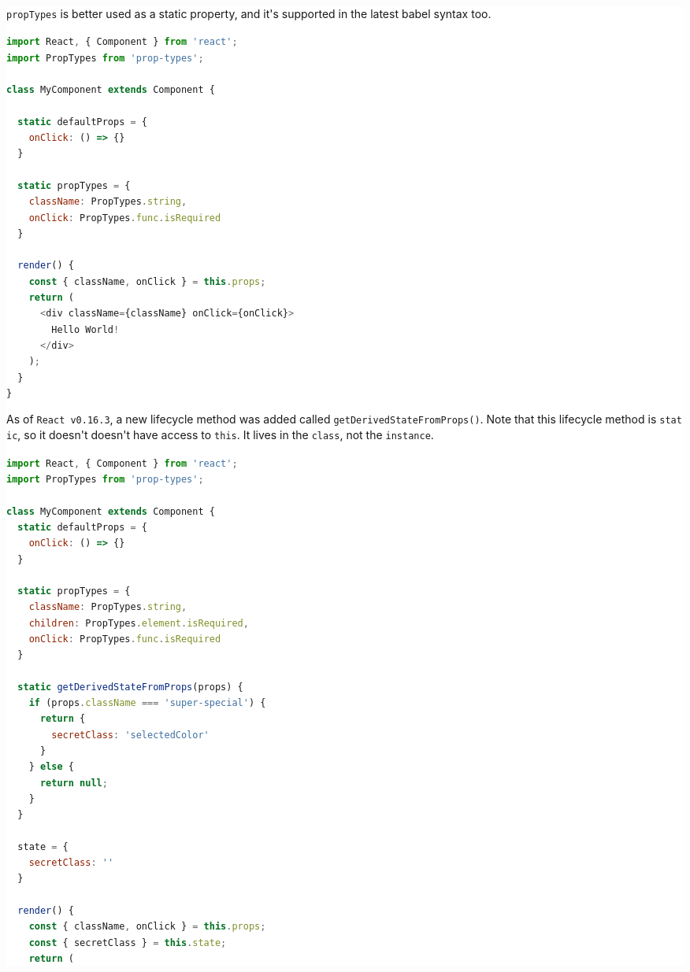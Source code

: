 `propTypes` is better used as a static property, and it's supported in the latest babel syntax too.

```js
import React, { Component } from 'react';
import PropTypes from 'prop-types';

class MyComponent extends Component {

  static defaultProps = {
    onClick: () => {}
  }

  static propTypes = {
    className: PropTypes.string,
    onClick: PropTypes.func.isRequired
  }

  render() {
    const { className, onClick } = this.props;
    return (
      <div className={className} onClick={onClick}>
        Hello World!
      </div>
    );
  }
}
```

As of `React v0.16.3`, a new lifecycle method was added called `getDerivedStateFromProps()`. Note that this lifecycle method is `static`, so it doesn't doesn't have access to `this`. It lives in the `class`, not the `instance`.

```js
import React, { Component } from 'react';
import PropTypes from 'prop-types';

class MyComponent extends Component {
  static defaultProps = {
    onClick: () => {}
  }

  static propTypes = {
    className: PropTypes.string,
    children: PropTypes.element.isRequired,
    onClick: PropTypes.func.isRequired
  }

  static getDerivedStateFromProps(props) {
    if (props.className === 'super-special') {
      return {
        secretClass: 'selectedColor'
      }
    } else {
      return null;
    }
  }

  state = {
    secretClass: ''
  }

  render() {
    const { className, onClick } = this.props;
    const { secretClass } = this.state;
    return (
```